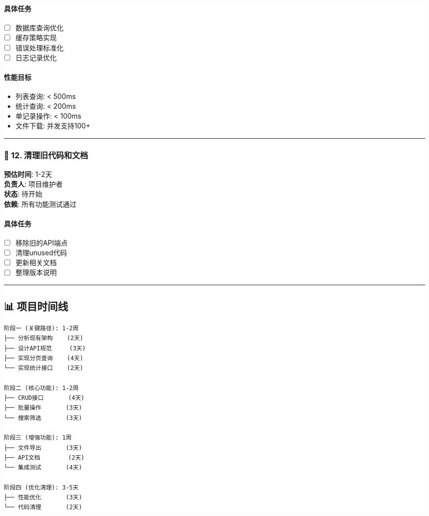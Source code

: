 #### 具体任务
- [ ] 数据库查询优化
- [ ] 缓存策略实现
- [ ] 错误处理标准化
- [ ] 日志记录优化

#### 性能目标
- 列表查询: < 500ms
- 统计查询: < 200ms  
- 单记录操作: < 100ms
- 文件下载: 并发支持100+

---

### 🧹 12. 清理旧代码和文档
**预估时间**: 1-2天  
**负责人**: 项目维护者  
**状态**: 待开始  
**依赖**: 所有功能测试通过

#### 具体任务
- [ ] 移除旧的API端点
- [ ] 清理unused代码
- [ ] 更新相关文档
- [ ] 整理版本说明

---

## 📊 项目时间线

```
阶段一 (关键路径): 1-2周
├── 分析现有架构    (2天)
├── 设计API规范     (3天) 
├── 实现分页查询    (4天)
└── 实现统计接口    (2天)

阶段二 (核心功能): 1-2周  
├── CRUD接口       (4天)
├── 批量操作       (3天)
└── 搜索筛选       (3天)

阶段三 (增强功能): 1周
├── 文件导出       (3天)
├── API文档        (2天)
└── 集成测试       (4天)

阶段四 (优化清理): 3-5天
├── 性能优化       (3天)
└── 代码清理       (2天)
```
